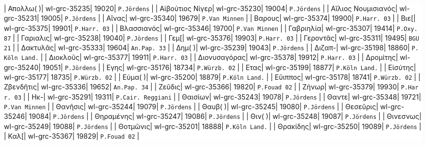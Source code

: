 | Απολλω( )| wl-grc-35235| 19020| `P.Jördens` |
| Αἰβούτιος Νίγερ| wl-grc-35230| 19004| `P.Jördens` |
| Αἴλιος Νουμισιανός| wl-grc-35231| 19005| `P.Jördens` |
| Αἴνας| wl-grc-35340| 19679| `P.Van Minnen` |
| Βα̣ρους| wl-grc-35374| 19900| `P.Harr. 03` |
| Βιε[| wl-grc-35375| 19901| `P.Harr. 03` |
| Βλασσιανός| wl-grc-35346| 19700| `P.Van Minnen` |
| Γαβριηλία| wl-grc-35307| 19414| `P.Oxy. 87` |
| Γαριαλις| wl-grc-35238| 19040| `P.Jördens` |
| Γεμ[| wl-grc-35376| 19903| `P.Harr. 03` |
| Γεροντᾶς| wl-grc-35311| 19495| `BGU 21` |
| Δακτυλᾶς| wl-grc-35333| 19604| `An.Pap. 33` |
| Δημ( )| wl-grc-35239| 19043| `P.Jördens` |
| Διζαπ-| wl-grc-35198| 18860| `P.Köln Land.` |
| Διοκλοῦς| wl-grc-35377| 19911| `P.Harr. 03` |
| Διονυσαγόρας| wl-grc-35378| 19912| `P.Harr. 03` |
| Δρομίτης| wl-grc-35240| 19051| `P.Jördens` |
| Εγης| wl-grc-35176| 18734| `P.Würzb. 02` |
| Ετας| wl-grc-35199| 18877| `P.Köln Land.` |
| Εἰσύτης| wl-grc-35177| 18735| `P.Würzb. 02` |
| Εὐμα( )| wl-grc-35200| 18879| `P.Köln Land.` |
| Εὔιππος| wl-grc-35178| 18741| `P.Würzb. 02` |
| Ζβενδῆτις| wl-grc-35336| 19652| `An.Pap. 34` |
| Ζεῦδις| wl-grc-35366| 19820| `P.Fouad 02` |
| Ζήνωρ| wl-grc-35379| 19930| `P.Harr. 03` |
| Ηκ-| wl-grc-35291| 19311| `P.Cair. Reggiani` |
| Θαισίων| wl-grc-35243| 19078| `P.Jördens` |
| Θαντε| wl-grc-35348| 19721| `P.Van Minnen` |
| Θανῆσις| wl-grc-35244| 19079| `P.Jördens` |
| Θαυβ( )| wl-grc-35245| 19080| `P.Jördens` |
| Θεσεῦρις| wl-grc-35246| 19084| `P.Jördens` |
| Θηραμένης| wl-grc-35247| 19086| `P.Jördens` |
| Θιν( )| wl-grc-35248| 19087| `P.Jördens` |
| Θινεσνως| wl-grc-35249| 19088| `P.Jördens` |
| Θοτμῶνις| wl-grc-35201| 18888| `P.Köln Land.` |
| Θρακίδης| wl-grc-35250| 19089| `P.Jördens` |
| Καλ[| wl-grc-35367| 19829| `P.Fouad 02` |